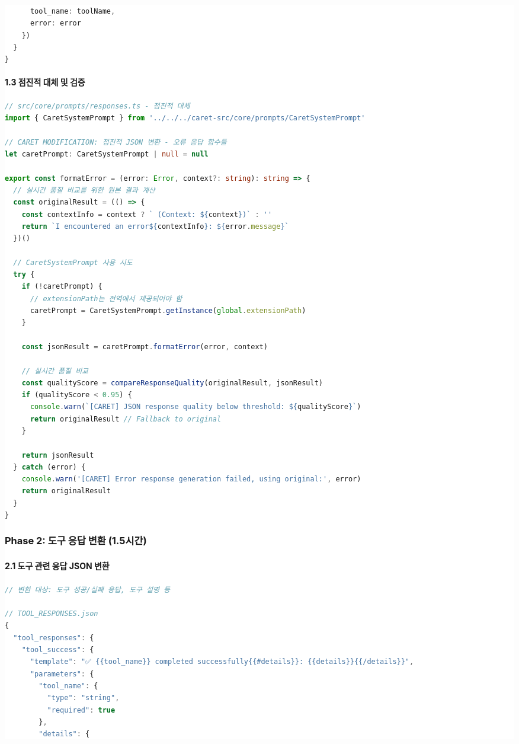 ```typescript
      tool_name: toolName,
      error: error
    })
  }
}
```

#### **1.3 점진적 대체 및 검증**
```typescript
// src/core/prompts/responses.ts - 점진적 대체
import { CaretSystemPrompt } from '../../../caret-src/core/prompts/CaretSystemPrompt'

// CARET MODIFICATION: 점진적 JSON 변환 - 오류 응답 함수들
let caretPrompt: CaretSystemPrompt | null = null

export const formatError = (error: Error, context?: string): string => {
  // 실시간 품질 비교를 위한 원본 결과 계산
  const originalResult = (() => {
    const contextInfo = context ? ` (Context: ${context})` : ''
    return `I encountered an error${contextInfo}: ${error.message}`
  })()

  // CaretSystemPrompt 사용 시도
  try {
    if (!caretPrompt) {
      // extensionPath는 전역에서 제공되어야 함
      caretPrompt = CaretSystemPrompt.getInstance(global.extensionPath)
    }
    
    const jsonResult = caretPrompt.formatError(error, context)
    
    // 실시간 품질 비교
    const qualityScore = compareResponseQuality(originalResult, jsonResult)
    if (qualityScore < 0.95) {
      console.warn(`[CARET] JSON response quality below threshold: ${qualityScore}`)
      return originalResult // Fallback to original
    }
    
    return jsonResult
  } catch (error) {
    console.warn('[CARET] Error response generation failed, using original:', error)
    return originalResult
  }
}
```

### **Phase 2: 도구 응답 변환 (1.5시간)**

#### **2.1 도구 관련 응답 JSON 변환**
```typescript
// 변환 대상: 도구 성공/실패 응답, 도구 설명 등

// TOOL_RESPONSES.json
{
  "tool_responses": {
    "tool_success": {
      "template": "✅ {{tool_name}} completed successfully{{#details}}: {{details}}{{/details}}",
      "parameters": {
        "tool_name": {
          "type": "string",
          "required": true
        },
        "details": {
```